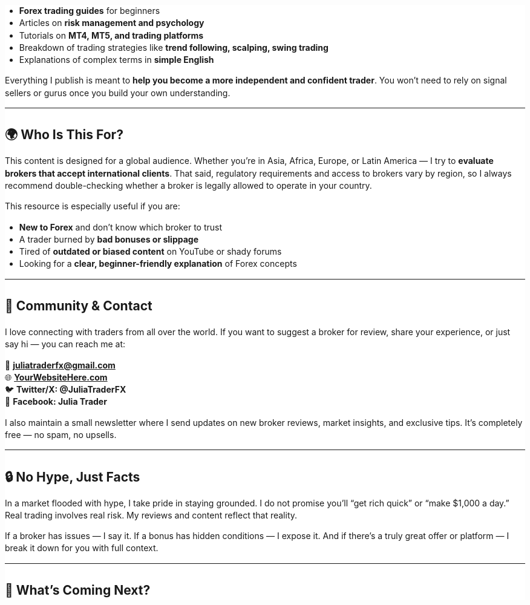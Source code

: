 - **Forex trading guides** for beginners  
- Articles on **risk management and psychology**  
- Tutorials on **MT4, MT5, and trading platforms**  
- Breakdown of trading strategies like **trend following, scalping, swing trading**  
- Explanations of complex terms in **simple English**  

Everything I publish is meant to **help you become a more independent and confident trader**. You won’t need to rely on signal sellers or gurus once you build your own understanding.

---

## 🌍 Who Is This For?

This content is designed for a global audience. Whether you’re in Asia, Africa, Europe, or Latin America — I try to **evaluate brokers that accept international clients**. That said, regulatory requirements and access to brokers vary by region, so I always recommend double-checking whether a broker is legally allowed to operate in your country.

This resource is especially useful if you are:

- **New to Forex** and don’t know which broker to trust  
- A trader burned by **bad bonuses or slippage**  
- Tired of **outdated or biased content** on YouTube or shady forums  
- Looking for a **clear, beginner-friendly explanation** of Forex concepts  

---

## 💬 Community & Contact

I love connecting with traders from all over the world. If you want to suggest a broker for review, share your experience, or just say hi — you can reach me at:

📧 **juliatraderfx@gmail.com**  
🌐 **[YourWebsiteHere.com](#)**  
🐦 **Twitter/X: @JuliaTraderFX**  
📘 **Facebook: Julia Trader**

I also maintain a small newsletter where I send updates on new broker reviews, market insights, and exclusive tips. It’s completely free — no spam, no upsells.

---

## 🔒 No Hype, Just Facts

In a market flooded with hype, I take pride in staying grounded. I do not promise you’ll “get rich quick” or “make $1,000 a day.” Real trading involves real risk. My reviews and content reflect that reality.

If a broker has issues — I say it. If a bonus has hidden conditions — I expose it. And if there’s a truly great offer or platform — I break it down for you with full context.

---

## 🚀 What’s Coming Next?
